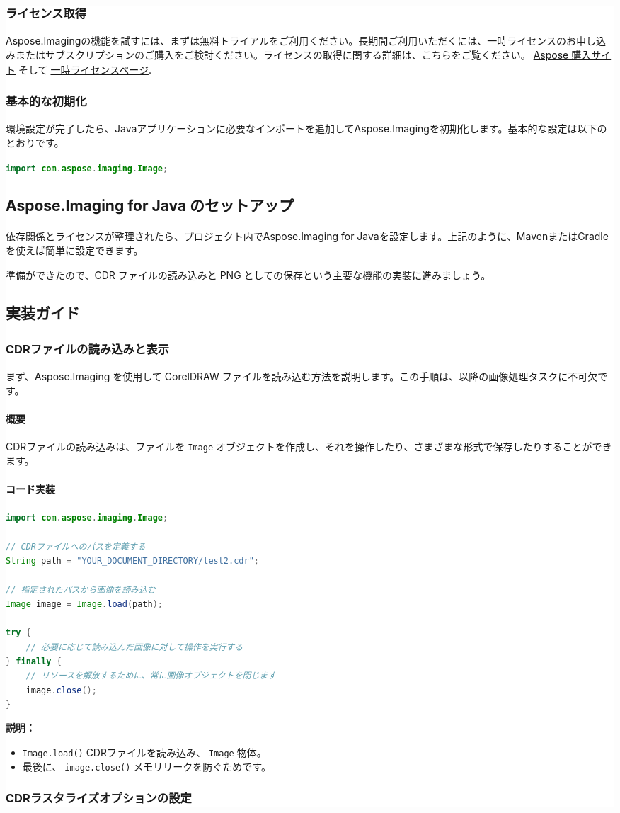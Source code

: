 ### ライセンス取得

Aspose.Imagingの機能を試すには、まずは無料トライアルをご利用ください。長期間ご利用いただくには、一時ライセンスのお申し込みまたはサブスクリプションのご購入をご検討ください。ライセンスの取得に関する詳細は、こちらをご覧ください。 [Aspose 購入サイト](https://purchase.aspose.com/buy) そして [一時ライセンスページ](https://purchase。aspose.com/temporary-license/).

### 基本的な初期化

環境設定が完了したら、Javaアプリケーションに必要なインポートを追加してAspose.Imagingを初期化します。基本的な設定は以下のとおりです。

```java
import com.aspose.imaging.Image;
```

## Aspose.Imaging for Java のセットアップ

依存関係とライセンスが整理されたら、プロジェクト内でAspose.Imaging for Javaを設定します。上記のように、MavenまたはGradleを使えば簡単に設定できます。

準備ができたので、CDR ファイルの読み込みと PNG としての保存という主要な機能の実装に進みましょう。

## 実装ガイド

### CDRファイルの読み込みと表示

まず、Aspose.Imaging を使用して CorelDRAW ファイルを読み込む方法を説明します。この手順は、以降の画像処理タスクに不可欠です。

#### 概要
CDRファイルの読み込みは、ファイルを `Image` オブジェクトを作成し、それを操作したり、さまざまな形式で保存したりすることができます。

#### コード実装

```java
import com.aspose.imaging.Image;

// CDRファイルへのパスを定義する
String path = "YOUR_DOCUMENT_DIRECTORY/test2.cdr";

// 指定されたパスから画像を読み込む
Image image = Image.load(path);

try {
    // 必要に応じて読み込んだ画像に対して操作を実行する
} finally {
    // リソースを解放するために、常に画像オブジェクトを閉じます
    image.close();
}
```

**説明：** 
- `Image.load()` CDRファイルを読み込み、 `Image` 物体。
- 最後に、 `image.close()` メモリリークを防ぐためです。

### CDRラスタライズオプションの設定
